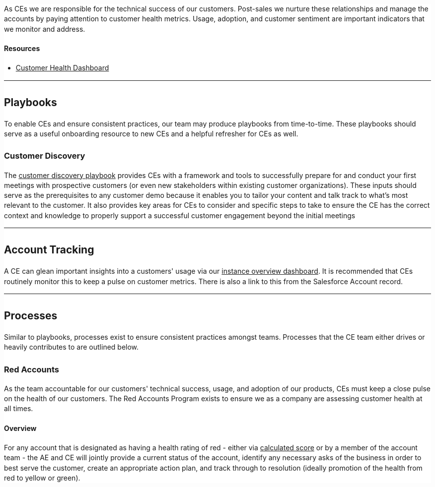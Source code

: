 As CEs we are responsible for the technical success of our customers. Post-sales we nurture these relationships and manage the accounts by paying attention to customer health metrics. Usage, adoption, and customer sentiment are important indicators that we monitor and address.

#### Resources

- [Customer Health Dashboard](https://sourcegraph.looker.com/dashboards-next/194)

---

## Playbooks

To enable CEs and ensure consistent practices, our team may produce playbooks from time-to-time. These playbooks should serve as a useful onboarding resource to new CEs and a helpful refresher for CEs as well.

### Customer Discovery

The [customer discovery playbook](https://docs.google.com/document/d/14iSqJBtiM32D1zSVVvtZGZmWVLuQ7S7MoJDM6wAhkyQ/edit) provides CEs with a framework and tools to successfully prepare for and conduct your first meetings with prospective customers (or even new stakeholders within existing customer organizations). These inputs should serve as the prerequisites to any customer demo because it enables you to tailor your content and talk track to what’s most relevant to the customer. It also provides key areas for CEs to consider and specific steps to take to ensure the CE has the correct context and knowledge to properly support a successful customer engagement beyond the initial meetings

---

## Account Tracking

A CE can glean important insights into a customers' usage via our [instance overview dashboard](https://sourcegraph.looker.com/dashboards-next/167?Unique+Server+ID=Netflix&Salesforce+Unique+ID=). It is recommended that CEs routinely monitor this to keep a pulse on customer metrics. There is also a link to this from the Salesforce Account record.

---

## Processes

Similar to playbooks, processes exist to ensure consistent practices amongst teams. Processes that the CE team either drives or heavily contributes to are outlined below.

### Red Accounts

As the team accountable for our customers' technical success, usage, and adoption of our products, CEs must keep a close pulse on the health of our customers. The Red Accounts Program exists to ensure we as a company are assessing customer health at all times.

#### Overview

For any account that is designated as having a health rating of red - either via [calculated score](https://sourcegraph.looker.com/dashboards-next/179?Customer+Engineer=&Account+Executive=&Unique+Server+ID=&Region=) or by a member of the account team - the AE and CE will jointly provide a current status of the account, identify any necessary asks of the business in order to best serve the customer, create an appropriate action plan, and track through to resolution (ideally promotion of the health from red to yellow or green).
